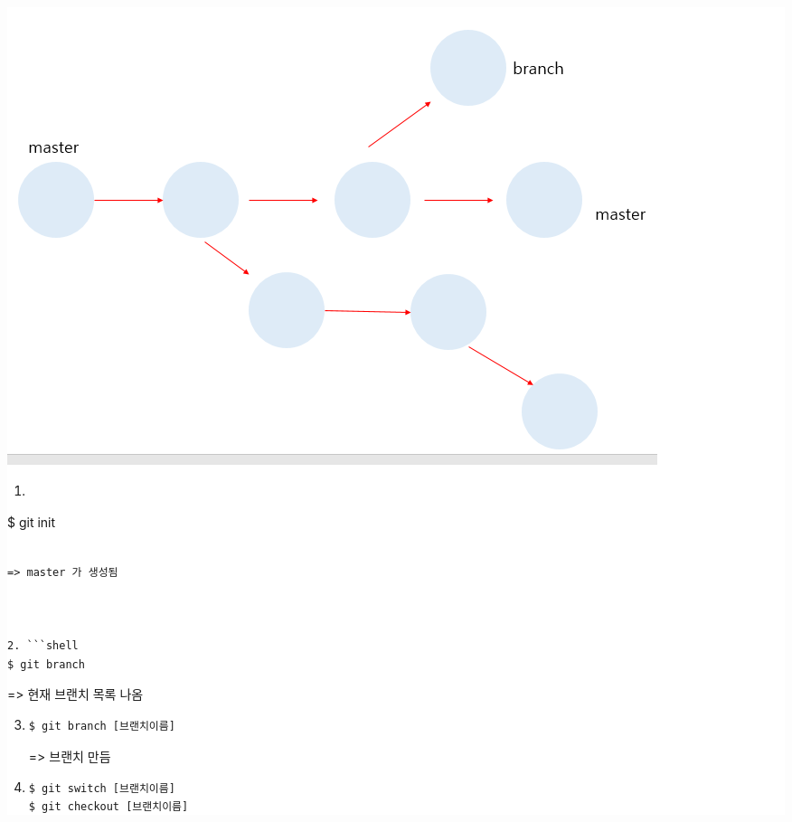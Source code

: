 ![image-20200205114427893](img/image-20200205114427893.png)









1.  ```shell
   $ git init
   ```

   => master 가 생성됨

   

2. ```shell
   $ git branch
   ```

   => 현재 브랜치 목록 나옴

   

3. ```shell
   $ git branch [브랜치이름]
   ```

   => 브랜치 만듬

   

4. ```shell
   $ git switch [브랜치이름]
   $ git checkout [브랜치이름]
   ```

